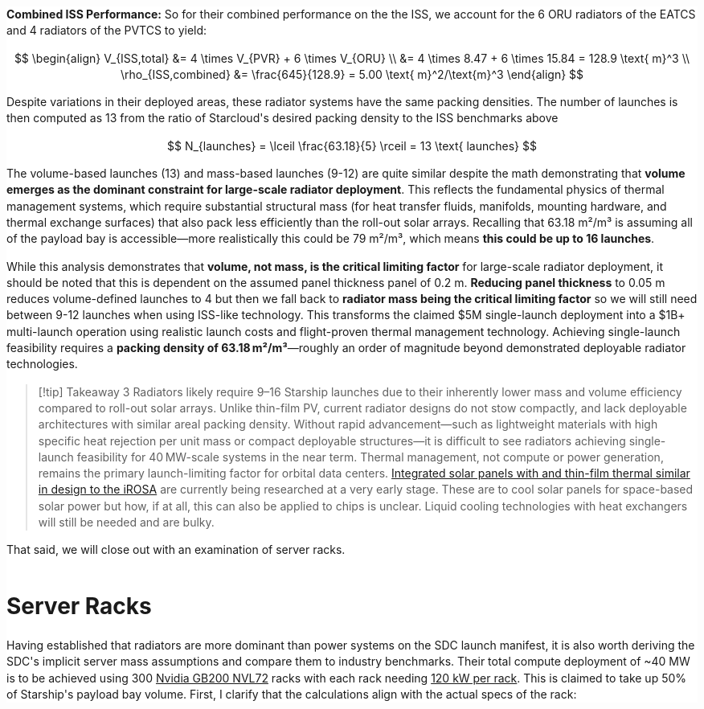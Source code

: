 
**Combined ISS Performance:** So for their combined performance on the the ISS, we account for the 6 ORU radiators of the EATCS and 4 radiators of the PVTCS to yield:

$$ \begin{align} V_{ISS,total} &= 4 \times V_{PVR} + 6 \times V_{ORU} \\
&= 4 \times 8.47 + 6 \times 15.84 = 128.9 \text{ m}^3 \\
\rho_{ISS,combined} &= \frac{645}{128.9} = 5.00 \text{ m}^2/\text{m}^3 \end{align} $$

Despite variations in their deployed areas, these radiator systems have the same packing densities. The number of launches is then computed as 13 from the ratio of Starcloud's desired packing density to the ISS benchmarks above

$$
N_{launches} = \lceil \frac{63.18}{5} \rceil = 13 \text{ launches}
$$

The volume-based launches (13) and mass-based launches (9-12) are quite similar despite the math demonstrating that **volume emerges as the dominant constraint for large-scale radiator deployment**. This reflects the fundamental physics of thermal management systems, which require substantial structural mass (for heat transfer fluids, manifolds, mounting hardware, and thermal exchange surfaces) that also pack less efficiently than the roll-out solar arrays. Recalling that 63.18 m²/m³ is assuming all of the payload bay is accessible—more realistically this could be 79 m²/m³, which means **this could be up to 16 launches**.

While this analysis demonstrates that **volume, not mass, is the critical limiting factor** for large-scale radiator deployment, it should be noted that this is dependent on the assumed panel thickness panel of 0.2 m. **Reducing panel thickness** to 0.05 m reduces volume-defined launches to 4 but then we fall back to **radiator mass being the critical limiting factor** so we will still need between 9-12 launches when using ISS-like technology. This transforms the claimed $5M single-launch deployment into a $1B+ multi-launch operation using realistic launch costs and flight-proven thermal management technology. Achieving single-launch feasibility requires a **packing density of 63.18 m²/m³**—roughly an order of magnitude beyond demonstrated deployable radiator technologies.


> [!tip] Takeaway 3
> Radiators likely require 9–16 Starship launches due to their inherently lower mass and volume efficiency compared to roll-out solar arrays. Unlike thin-film PV, current radiator designs do not stow compactly, and lack deployable architectures with similar areal packing density. Without rapid advancement—such as lightweight materials with high specific heat rejection per unit mass or compact deployable structures—it is difficult to see radiators achieving single-launch feasibility for 40 MW-scale systems in the near term. Thermal management, not compute or power generation, remains the primary launch-limiting factor for orbital data centers. [Integrated solar panels with and thin-film thermal similar in design to the iROSA](https://t.co/5IRpX3wMT9) are currently being researched at a very early stage. These are to cool solar panels for space-based solar power but how, if at all, this can also be applied to chips is unclear. Liquid cooling technologies with heat exchangers will still be needed and are bulky.

That said, we will close out with an examination of server racks.

# Server Racks

Having established that radiators are more dominant than power systems on the SDC launch manifest, it is also worth deriving the SDC's implicit server mass assumptions and compare them to industry benchmarks. Their total compute deployment of ~40 MW is to be achieved using 300 [Nvidia GB200 NVL72](https://www.supermicro.com/manuals/brochure/Brochure-AI-SuperCluster-NVIDIA-GB200-NVL72.pdf) racks with each rack needing [120 kW per rack](https://www.sunbirddcim.com/blog/your-data-center-ready-nvidia-gb200-nvl72#:~:text=The%20GB200%20NVL72%20is%20likely%20to%20require%20120%20kW%20per%20rack). This is claimed to take up 50% of Starship's payload bay volume. First, I clarify that the calculations align with the actual specs of the rack:

